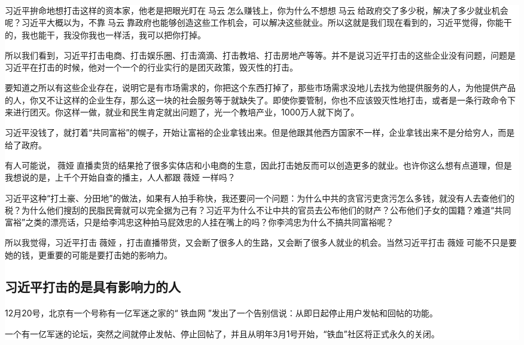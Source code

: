 </p>
 <p>
  习近平拚命地想打击这样的资本家，他老是把眼光盯在
  <ok href="/term/15935">
   马云
  </ok>
  怎么赚钱上，你为什么不想想
  <ok href="/term/15935">
   马云
  </ok>
  给政府交了多少税，解决了多少就业机会呢？习近平大概以为，不靠
  <ok href="/term/15935">
   马云
  </ok>
  靠政府也能够创造这些工作机会，可以解决这些就业。所以这就是我们现在看到的，习近平觉得，你能干的，我也能干，我没你我也一样活，我可以把你打掉。
 </p>
 <p>
  所以我们看到，习近平打击电商、打击娱乐圈、打击滴滴、打击教培、打击房地产等等。并不是说习近平打击的这些企业没有问题，问题是习近平在打击的时候，他对一个一个的行业实行的是团灭政策，毁灭性的打击。
 </p>
 <p>
  要知道之所以有这些企业存在，说明它是有市场需求的，你把这个东西打掉了，那些市场需求没地儿去找为他提供服务的人，为他提供产品的人，你又不让这样的企业生存，那么这一块的社会服务等于就缺失了。即使你要管制，你也不应该毁灭性地打击，或者是一条行政命令下来进行团灭。你这样一做，就业和民生肯定就出问题了，光一个教培产业，1000万人就下岗了。
 </p>
 <p>
  习近平没钱了，就打着“共同富裕”的幌子，开始让富裕的企业拿钱出来。但是他跟其他西方国家不一样，企业拿钱出来不是分给穷人，而是给了政府。
 </p>
 <p>
  有人可能说，
  <ok href="/term/666671">
   薇娅
  </ok>
  直播卖货的结果抢了很多实体店和小电商的生意，因此打击她反而可以创造更多的就业。也许你这么想有点道理，但是我想说的是，上千个开始自查的播主，人人都跟
  <ok href="/term/666671">
   薇娅
  </ok>
  一样吗？
 </p>
 <p>
  习近平这种“打土豪、分田地”的做法，如果有人拍手称快，我还要问一个问题：为什么中共的贪官污吏贪污怎么多钱，就没有人去查他们的税？为什么他们搜刮的民脂民膏就可以完全据为己有？习近平为什么不让中共的官员去公布他们的财产？公布他们子女的国籍？难道“共同富裕”之类的漂亮话，只是给李鸿忠这种拍马屁效忠的人挂在嘴上的吗？你李鸿忠为什么不搞共同富裕呢？
 </p>
 <p>
  所以我觉得，习近平打击
  <ok href="/term/666671">
   薇娅
  </ok>
  ，打击直播带货，又会断了很多人的生路，又会断了很多人就业的机会。当然习近平打击
  <ok href="/term/666671">
   薇娅
  </ok>
  可能不只是要她的钱，更重要的可能是要打击她的影响力。
 </p>
 <h2>
  习近平打击的是具有影响力的人
 </h2>
 <p>
  12月20号，北京有一个号称有一亿军迷之家的“
  <ok href="/term/667163">
   铁血网
  </ok>
  ”发出了一个告别信说：从即日起停止用户发帖和回帖的功能。
 </p>
 <p>
  一个有一亿军迷的论坛，突然之间就停止发帖、停止回帖了，并且从明年3月1号开始，“铁血”社区将正式永久的关闭。